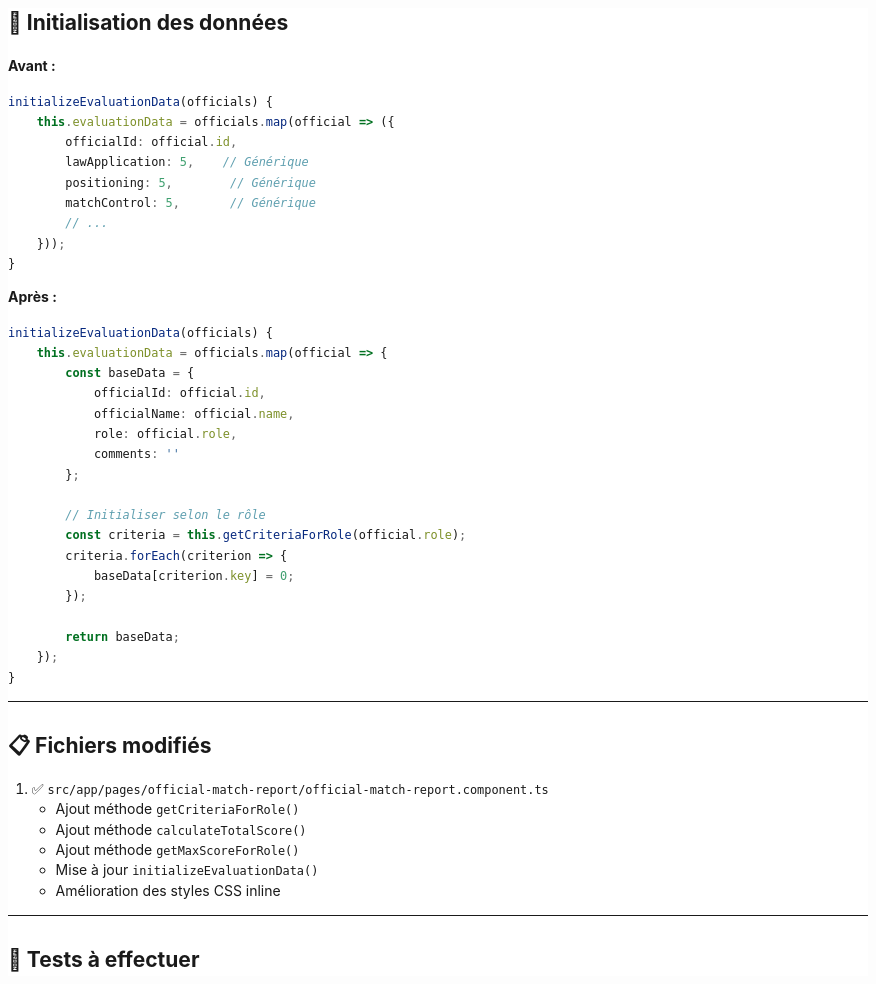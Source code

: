 
## 🔄 Initialisation des données

**Avant :**
```typescript
initializeEvaluationData(officials) {
    this.evaluationData = officials.map(official => ({
        officialId: official.id,
        lawApplication: 5,    // Générique
        positioning: 5,        // Générique
        matchControl: 5,       // Générique
        // ...
    }));
}
```

**Après :**
```typescript
initializeEvaluationData(officials) {
    this.evaluationData = officials.map(official => {
        const baseData = {
            officialId: official.id,
            officialName: official.name,
            role: official.role,
            comments: ''
        };

        // Initialiser selon le rôle
        const criteria = this.getCriteriaForRole(official.role);
        criteria.forEach(criterion => {
            baseData[criterion.key] = 0;
        });

        return baseData;
    });
}
```

---

## 📋 Fichiers modifiés

1. ✅ `src/app/pages/official-match-report/official-match-report.component.ts`
   - Ajout méthode `getCriteriaForRole()`
   - Ajout méthode `calculateTotalScore()`
   - Ajout méthode `getMaxScoreForRole()`
   - Mise à jour `initializeEvaluationData()`
   - Amélioration des styles CSS inline

---

## 🧪 Tests à effectuer
